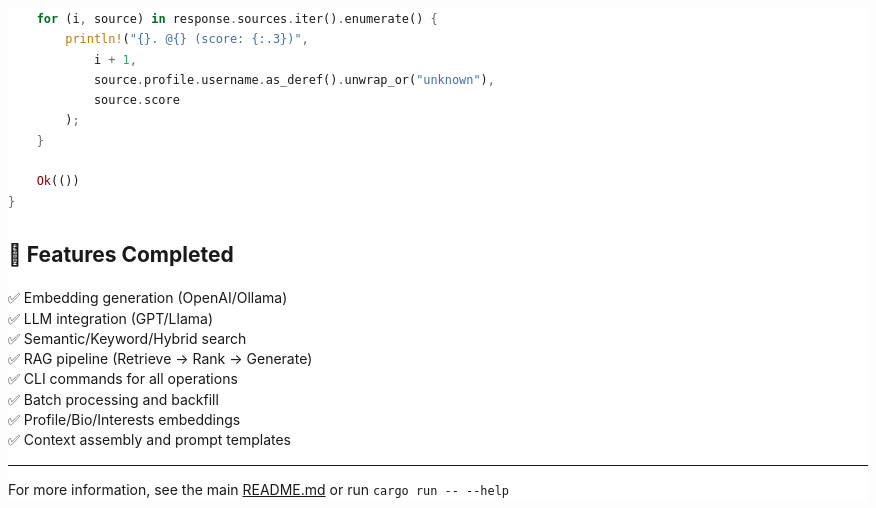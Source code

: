```rust
    for (i, source) in response.sources.iter().enumerate() {
        println!("{}. @{} (score: {:.3})", 
            i + 1, 
            source.profile.username.as_deref().unwrap_or("unknown"),
            source.score
        );
    }
    
    Ok(())
}
```

## 🎉 Features Completed

✅ Embedding generation (OpenAI/Ollama)  
✅ LLM integration (GPT/Llama)  
✅ Semantic/Keyword/Hybrid search  
✅ RAG pipeline (Retrieve → Rank → Generate)  
✅ CLI commands for all operations  
✅ Batch processing and backfill  
✅ Profile/Bio/Interests embeddings  
✅ Context assembly and prompt templates  

---

For more information, see the main [README.md](README.md) or run `cargo run -- --help`


